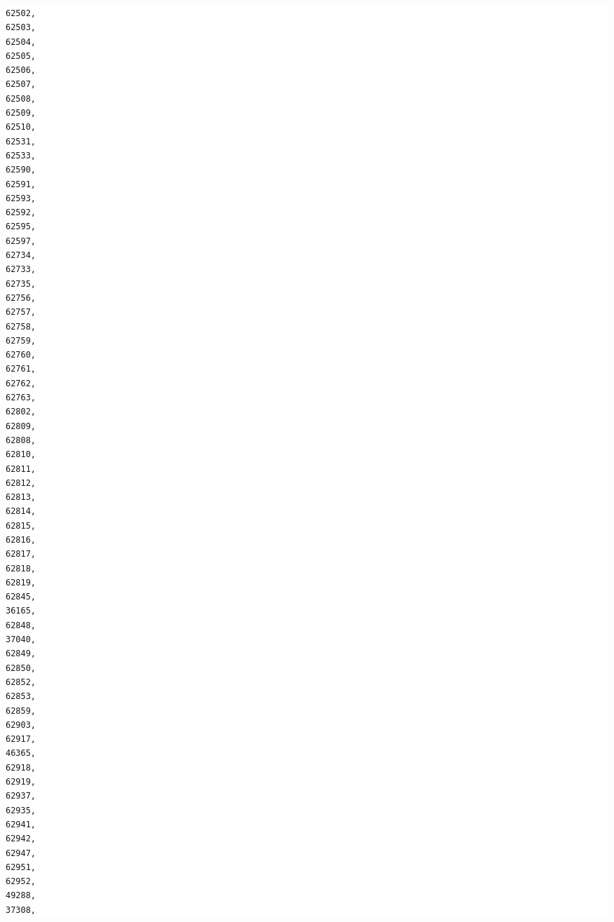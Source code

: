     62502, 
    62503, 
    62504, 
    62505, 
    62506, 
    62507, 
    62508, 
    62509, 
    62510, 
    62531, 
    62533, 
    62590, 
    62591, 
    62593, 
    62592, 
    62595, 
    62597, 
    62734, 
    62733, 
    62735, 
    62756, 
    62757, 
    62758, 
    62759, 
    62760, 
    62761, 
    62762, 
    62763, 
    62802, 
    62809, 
    62808, 
    62810, 
    62811, 
    62812, 
    62813, 
    62814, 
    62815, 
    62816, 
    62817, 
    62818, 
    62819, 
    62845, 
    36165, 
    62848, 
    37040, 
    62849, 
    62850, 
    62852, 
    62853, 
    62859, 
    62903, 
    62917, 
    46365, 
    62918, 
    62919, 
    62937, 
    62935, 
    62941, 
    62942, 
    62947, 
    62951, 
    62952, 
    49288, 
    37308, 